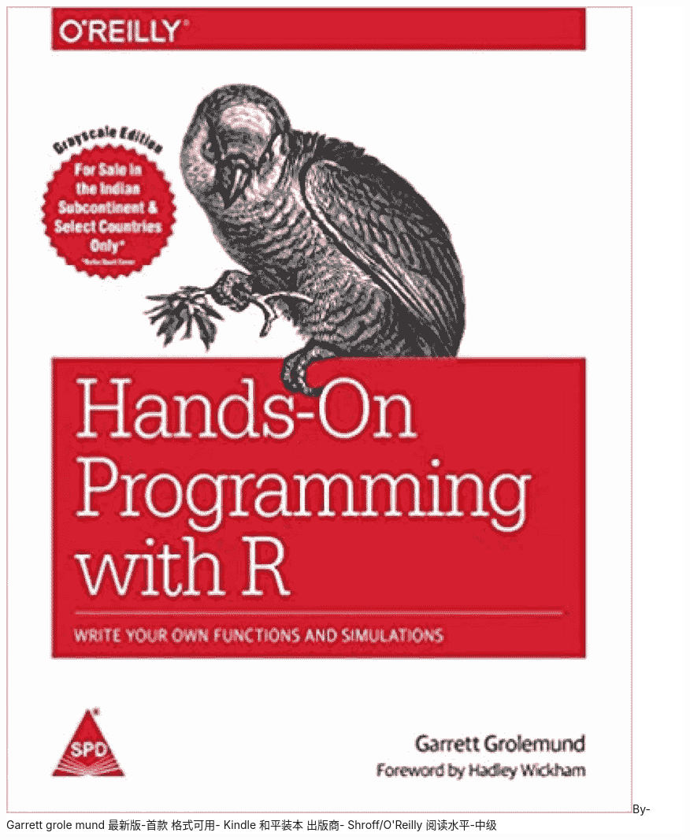 [![Hands on Programming With R](img/8e83dbfe8026db51dee44030b725a31d.png)](https://geni.us/xvBdP)By-Garrett grole mund
最新版-首款
格式可用- Kindle 和平装本
出版商- Shroff/O'Reilly
阅读水平-中级
